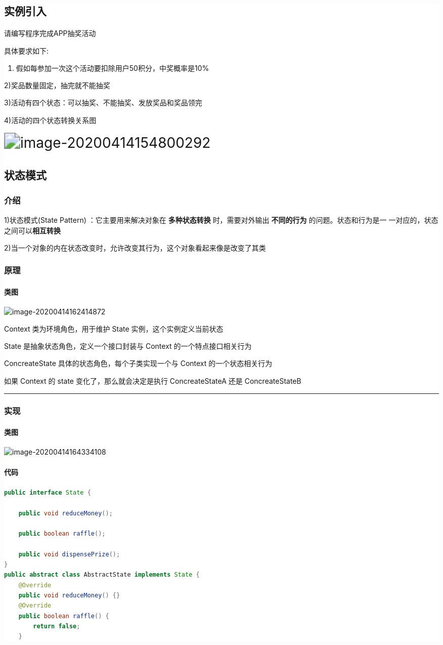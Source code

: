 ## 实例引入

请编写程序完成APP抽奖活动

具体要求如下:

1) 假如每参加一次这个活动要扣除用户50积分，中奖概率是10%

2)奖品数量固定，抽完就不能抽奖

3)活动有四个状态：可以抽奖、不能抽奖、发放奖品和奖品领完

4)活动的四个状态转换关系图

<img src="E:\Desktop\note\Java设计模式\2.正文\21.状态模式.assets\image-20200414154800292.png" alt="image-20200414154800292" style="zoom:200%;" />

## 状态模式

### 介绍

1)状态模式(State Pattern) ：它主要用来解决对象在 **多种状态转换** 时，需要对外输出 **不同的行为** 的问题。状态和行为是一 一对应的，状态之间可以**相互转换**

2)当一个对象的内在状态改变时，允许改变其行为，这个对象看起来像是改变了其类



### 原理

#### 类图

![image-20200414162414872](E:\Desktop\note\Java设计模式\2.正文\21.状态模式.assets\image-20200414162414872.png)

Context 类为环境角色，用于维护 State 实例，这个实例定义当前状态

State 是抽象状态角色，定义一个接口封装与 Context 的一个特点接口相关行为

ConcreateState 具体的状态角色，每个子类实现一个与 Context 的一个状态相关行为

如果 Context 的 state 变化了，那么就会决定是执行 ConcreateStateA 还是 ConcreateStateB

---

### 实现

#### 类图

![image-20200414164334108](E:\Desktop\note\Java设计模式\2.正文\21.状态模式.assets\image-20200414164334108.png)





#### 代码

```java
public interface State {

	public void reduceMoney();

	public boolean raffle();

	public void dispensePrize();
}
public abstract class AbstractState implements State {
	@Override
	public void reduceMoney() {}
	@Override
	public boolean raffle() {
		return false;
	}
```